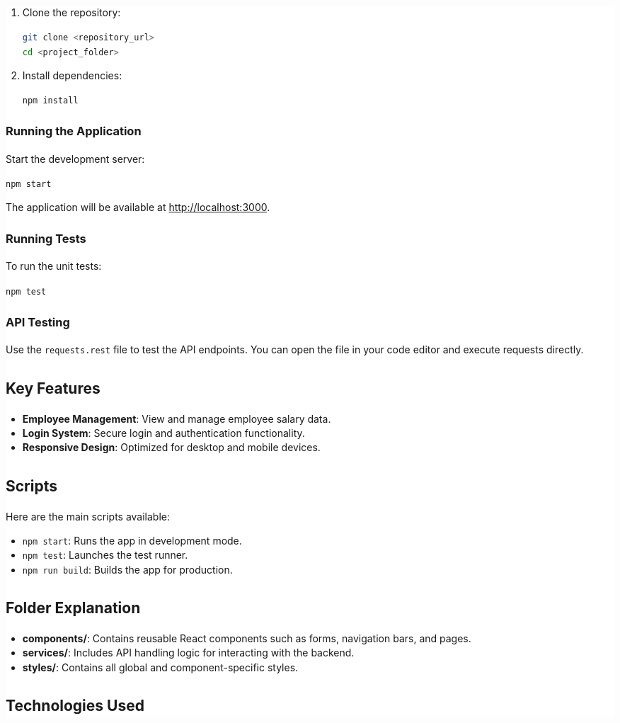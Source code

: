 1. Clone the repository:
   ```bash
   git clone <repository_url>
   cd <project_folder>
   ```

2. Install dependencies:
   ```bash
   npm install
   ```

### Running the Application

Start the development server:
```bash
npm start
```

The application will be available at [http://localhost:3000](http://localhost:3000).

### Running Tests

To run the unit tests:
```bash
npm test
```

### API Testing

Use the `requests.rest` file to test the API endpoints. You can open the file in your code editor and execute requests directly.

## Key Features

- **Employee Management**: View and manage employee salary data.
- **Login System**: Secure login and authentication functionality.
- **Responsive Design**: Optimized for desktop and mobile devices.

## Scripts

Here are the main scripts available:

- `npm start`: Runs the app in development mode.
- `npm test`: Launches the test runner.
- `npm run build`: Builds the app for production.

## Folder Explanation

- **components/**: Contains reusable React components such as forms, navigation bars, and pages.
- **services/**: Includes API handling logic for interacting with the backend.
- **styles/**: Contains all global and component-specific styles.

## Technologies Used
